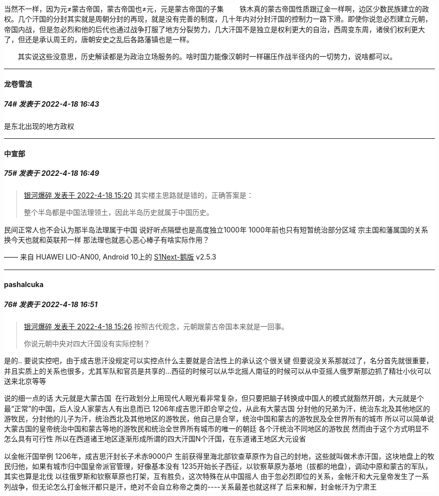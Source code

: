 当然不一样，因为元≠蒙古帝国，蒙古帝国也≠元，元是蒙古帝国的子集</blockquote>
       铁木真的蒙古帝国性质跟辽金一样啊，边区少数民族建立的政权。几个汗国的分封其实就是周朝分封的再现，就是没有完善的制度，几十年内对分封汗国的控制力一路下滑。即使你说忽必烈建立元朝，帝国内战，但是忽必烈和他的后代也通过战争打服了地方分裂势力，几大汗国不是独立是权利更大的自治，西周变东周，诸侯们权利更大了，但还是承认周王的，唐朝安史之乱后各路藩镇也是一样。

       其实说这些没意思，历史解读都是为政治立场服务的。啥时国力能像汉朝时一样碾压作战半径内的一切势力，说啥都可以。



*****

####  龙卷雪浪  
##### 74#       发表于 2022-4-18 16:43

是东北出现的地方政权

*****

####  中宣部  
##### 75#       发表于 2022-4-18 16:49

<blockquote><a href="httphttps://bbs.saraba1st.com/2b/forum.php?mod=redirect&amp;goto=findpost&amp;pid=55495053&amp;ptid=2065072" target="_blank">银河爆碎 发表于 2022-4-18 15:20</a>
其实楼主思路就是错的，正确答案是：

整个半岛都是中国法理领土，因此半岛历史就属于中国历史。</blockquote>
民间正常人也不会认为那半岛法理属于中国
说好听点隔壁也是高度独立1000年 1000年前也只有短暂统治部分区域
宗主国和藩属国的关系换今天也就和英联邦一样 那法理也就恶心恶心棒子有啥实际作用？

—— 来自 HUAWEI LIO-AN00, Android 10上的 [S1Next-鹅版](https://github.com/ykrank/S1-Next/releases) v2.5.3

*****

####  pashalcuka  
##### 76#       发表于 2022-4-18 16:51

<blockquote><a href="httphttps://bbs.saraba1st.com/2b/forum.php?mod=redirect&amp;goto=findpost&amp;pid=55495103&amp;ptid=2065072" target="_blank">银河爆碎 发表于 2022-4-18 15:26</a>
按照古代观念，元朝跟蒙古帝国本来就是一回事。

你说元朝中央对四大汗国没有实际控制？</blockquote>
是的..
要说实控吧，由于成吉思汗没规定可以实控点什么主要就是合法性上的承认这个很关键
但要说没关系那就过了，名分首先就很重要，并且实质上的关系也很多，尤其军队和官员是共享的…西征的时候可以从华北摇人南征的时候可以从中亚摇人俄罗斯那边抓了精壮小伙可以送来北京等等

说的细一点的话 
大元就是大蒙古国  在行政划分上用现代人眼光看非常复杂，但只要把脑子转换成中国人的模式就豁然开朗，大元就是个最“正常”的中国，后人没人家蒙古人有出息而已
1206年成吉思汗即合罕之位，从此有大蒙古国
分封他的兄弟为汗，统治东北及其他地区的游牧民，分封他的儿子为汗，统治西北及其他地区的游牧民，他自己是合罕，统治中国和蒙古的游牧民及全世界所有的城市
所以可以简单说大蒙古国的皇帝统治中国和蒙古等地的游牧民和统治全世界所有城市的唯一的朝廷
各个汗统治不同地区的游牧民
然而由于这个方式明显不怎么具有可行性
所以在西道诸王地区逐渐形成所谓的四大汗国N个汗国，在东道诸王地区大元设省

以金帐汗国举例
1206年，成吉思汗封长子术赤9000户
生前获得里海北部钦查草原作为自己的封地，这些就叫做术赤汗国，这块地盘上的牧民归他，如果有城市归中国皇帝派官管理，好像基本没有 
1235开始长子西征，以钦察草原为基地（拔都的地盘），调动中原和蒙古的军队，其实也算是北伐
以往俄罗斯和钦察草原也打架，互有胜负，这次特殊在从中国摇人
由于忽必烈即位的关系，金帐汗和大元皇帝发生了一系列战争，但无论怎么打金帐汗都只是汗，绝对不会自立称帝之类的----关系最差也就这样了
后来和解，封金帐汗为宁肃王
